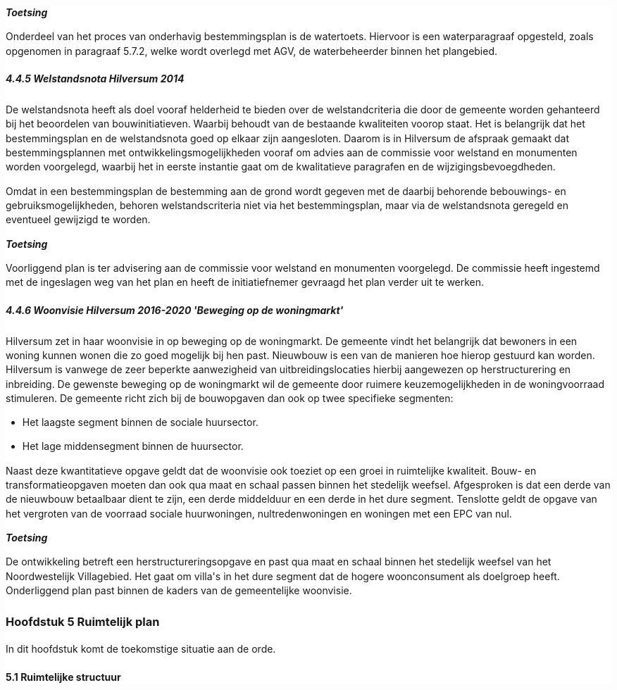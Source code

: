 ***Toetsing***

Onderdeel van het proces van onderhavig bestemmingsplan is de watertoets. Hiervoor is een waterparagraaf opgesteld, zoals opgenomen in paragraaf 5\.7\.2, welke wordt overlegd met AGV, de waterbeheerder binnen het plangebied.

##### 4\.4\.5 Welstandsnota Hilversum 2014

De welstandsnota heeft als doel vooraf helderheid te bieden over de welstandcriteria die door de gemeente worden gehanteerd bij het beoordelen van bouwinitiatieven. Waarbij behoudt van de bestaande kwaliteiten voorop staat. Het is belangrijk dat het bestemmingsplan en de welstandsnota goed op elkaar zijn aangesloten. Daarom is in Hilversum de afspraak gemaakt dat bestemmingsplannen met ontwikkelingsmogelijkheden vooraf om advies aan de commissie voor welstand en monumenten worden voorgelegd, waarbij het in eerste instantie gaat om de kwalitatieve paragrafen en de wijzigingsbevoegdheden.

Omdat in een bestemmingsplan de bestemming aan de grond wordt gegeven met de daarbij behorende bebouwings\- en gebruiksmogelijkheden, behoren welstandscriteria niet via het bestemmingsplan, maar via de welstandsnota geregeld en eventueel gewijzigd te worden.

***Toetsing***

Voorliggend plan is ter advisering aan de commissie voor welstand en monumenten voorgelegd. De commissie heeft ingestemd met de ingeslagen weg van het plan en heeft de initiatiefnemer gevraagd het plan verder uit te werken.

##### 4\.4\.6 Woonvisie Hilversum 2016\-2020 'Beweging op de woningmarkt'

Hilversum zet in haar woonvisie in op beweging op de woningmarkt. De gemeente vindt het belangrijk dat bewoners in een woning kunnen wonen die zo goed mogelijk bij hen past. Nieuwbouw is een van de manieren hoe hierop gestuurd kan worden. Hilversum is vanwege de zeer beperkte aanwezigheid van uitbreidingslocaties hierbij aangewezen op herstructurering en inbreiding. De gewenste beweging op de woningmarkt wil de gemeente door ruimere keuzemogelijkheden in de woningvoorraad stimuleren. De gemeente richt zich bij de bouwopgaven dan ook op twee specifieke segmenten:

* Het laagste segment binnen de sociale huursector.

* Het lage middensegment binnen de huursector.

Naast deze kwantitatieve opgave geldt dat de woonvisie ook toeziet op een groei in ruimtelijke kwaliteit. Bouw\- en transformatieopgaven moeten dan ook qua maat en schaal passen binnen het stedelijk weefsel. Afgesproken is dat een derde van de nieuwbouw betaalbaar dient te zijn, een derde middelduur en een derde in het dure segment. Tenslotte geldt de opgave van het vergroten van de voorraad sociale huurwoningen, nultredenwoningen en woningen met een EPC van nul.

***Toetsing***

De ontwikkeling betreft een herstructureringsopgave en past qua maat en schaal binnen het stedelijk weefsel van het Noordwestelijk Villagebied. Het gaat om villa's in het dure segment dat de hogere woonconsument als doelgroep heeft. Onderliggend plan past binnen de kaders van de gemeentelijke woonvisie.

### Hoofdstuk 5 Ruimtelijk plan

In dit hoofdstuk komt de toekomstige situatie aan de orde.

#### 5\.1 Ruimtelijke structuur
